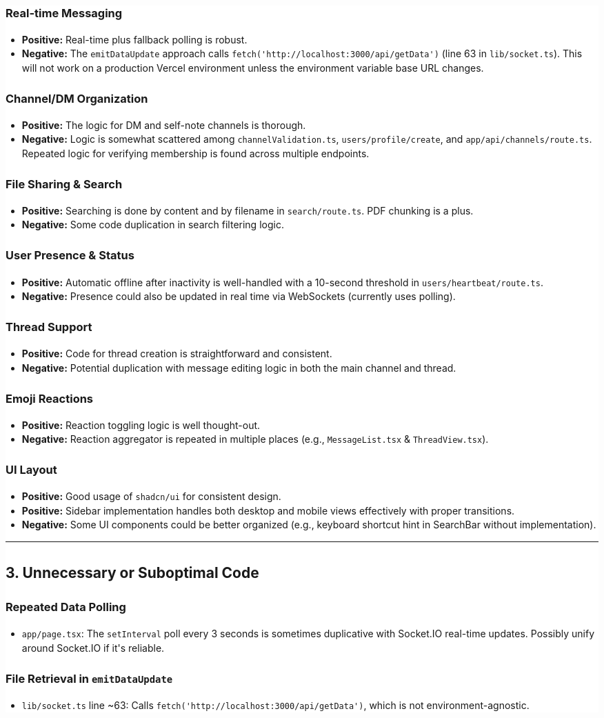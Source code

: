 ### Real-time Messaging
- **Positive:** Real-time plus fallback polling is robust.
- **Negative:** The `emitDataUpdate` approach calls `fetch('http://localhost:3000/api/getData')` (line 63 in `lib/socket.ts`). This will not work on a production Vercel environment unless the environment variable base URL changes.

### Channel/DM Organization
- **Positive:** The logic for DM and self-note channels is thorough.
- **Negative:** Logic is somewhat scattered among `channelValidation.ts`, `users/profile/create`, and `app/api/channels/route.ts`. Repeated logic for verifying membership is found across multiple endpoints.

### File Sharing & Search
- **Positive:** Searching is done by content and by filename in `search/route.ts`. PDF chunking is a plus.
- **Negative:** Some code duplication in search filtering logic.

### User Presence & Status
- **Positive:** Automatic offline after inactivity is well-handled with a 10-second threshold in `users/heartbeat/route.ts`.
- **Negative:** Presence could also be updated in real time via WebSockets (currently uses polling).

### Thread Support
- **Positive:** Code for thread creation is straightforward and consistent.
- **Negative:** Potential duplication with message editing logic in both the main channel and thread.

### Emoji Reactions
- **Positive:** Reaction toggling logic is well thought-out.
- **Negative:** Reaction aggregator is repeated in multiple places (e.g., `MessageList.tsx` & `ThreadView.tsx`).

### UI Layout
- **Positive:** Good usage of `shadcn/ui` for consistent design.
- **Positive:** Sidebar implementation handles both desktop and mobile views effectively with proper transitions.
- **Negative:** Some UI components could be better organized (e.g., keyboard shortcut hint in SearchBar without implementation).

---

## 3. Unnecessary or Suboptimal Code

### Repeated Data Polling
- `app/page.tsx`: The `setInterval` poll every 3 seconds is sometimes duplicative with Socket.IO real-time updates. Possibly unify around Socket.IO if it's reliable.

### File Retrieval in `emitDataUpdate`
- `lib/socket.ts` line ~63: Calls `fetch('http://localhost:3000/api/getData')`, which is not environment-agnostic.
